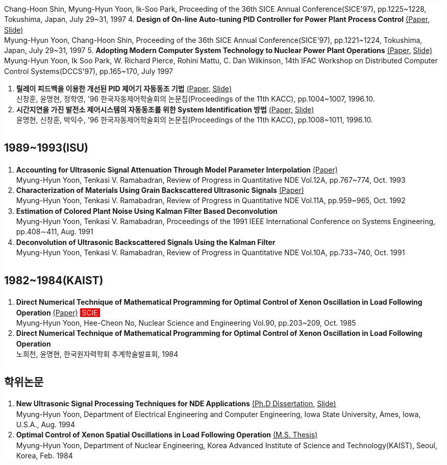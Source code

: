 Chang-Hoon Shin, Myung-Hyun Yoon, Ik-Soo Park, 
Proceeding of the 36th SICE Annual Conference(SICE'97), pp.1225~1228, Tokushima, Japan, July 29~31, 1997
4. <b>Design of On-line Auto-tuning PID Controller for Power Plant Process Control</b> [(Paper,][97-4] [Slide)][97-4-2]<br>
Myung-Hyun Yoon, Chang-Hoon Shin, 
Proceeding of the 36th SICE Annual Conference(SICE'97), pp.1221~1224, Tokushima, Japan, July 29~31, 1997
5. <b>Adopting Modern Computer System Technology to Nuclear Power Plant Operations</b> [(Paper,][97-5] [Slide)][97-5-2]<br>
Myung-Hyun Yoon, Ik Soo Park, W. Richard Pierce, Rohini Mattu, C. Dan Wilkinson, 
14th IFAC Workshop on Distributed Computer Control Systems(DCCS'97), pp.165~170, July 1997
1. <b>릴레이 피드백을 이용한 개선된 PID 제어기 자동동조 기법</b> [(Paper,][96-1] [Slide)][96-1-1]<br>
신창훈, 윤명현, 정학영, 
'96 한국자동제어학술회의 논문집(Proceedings of the 11th KACC), pp.1004~1007, 1996.10.
2. <b>시간지연을 가진 발전소 제어시스템의 자동동조를 위한 System Identification 방법</b> [(Paper,][96-2] [Slide)][96-2-1]<br>
윤명현, 신창훈, 박익수, 
'96 한국자동제어학술회의 논문집(Proceedings of the 11th KACC), pp.1008~1011, 1996.10.

## 1989~1993(ISU)
1. <b>Accounting for Ultrasonic Signal Attenuation Through Model Parameter Interpolation</b> [(Paper)][93-1]<br>
Myung-Hyun Yoon, Tenkasi V. Ramabadran, 
Review of Progress in Quantitative NDE Vol.12A, pp.767~774, Oct. 1993
2. <b>Characterization of Materials Using Grain Backscattered Ultrasonic Signals</b> [(Paper)][92-1]<br>
Myung-Hyun Yoon, Tenkasi V. Ramabadran, 
Review of Progress in Quantitative NDE Vol.11A, pp.959~965, Oct. 1992
3. <b>Estimation of Colored Plant Noise Using Kalman Filter Based Deconvolution</b><br>
Myung-Hyun Yoon, Tenkasi V. Ramabadran, 
Proceedings of the 1991 IEEE International Conference on Systems Engineering, pp.408∼411, Aug. 1991
4. <b>Deconvolution of Ultrasonic Backscattered Signals Using the Kalman Filter</b><br>
Myung-Hyun Yoon, Tenkasi V. Ramabadran, 
Review of Progress in Quantitative NDE Vol.10A, pp.733~740, Oct. 1991

## 1982~1984(KAIST)
1. <b>Direct Numerical Technique of Mathematical Programming for Optimal Control of Xenon Oscillation in Load Following Operation</b> [(Paper)][85-1] 
<span style="background-color:red; color:white; font-size:14px;">&nbsp;SCIE&nbsp;</span><br>
Myung-Hyun Yoon, Hee-Cheon No, 
Nuclear Science and Engineering Vol.90, pp.203~209, Oct. 1985
2. <b>Direct Numerical Technique of Mathematical Programming for Optimal Control of Xenon Oscillation in Load Following Operation</b><br>
노희천, 윤명현, 한국원자력학회 추계학술발표회, 1984

## 학위논문
1. <b>New Ultrasonic Signal Processing Techniques for NDE Applications</b> [(Ph.D Dissertation,][phd] [Slide)][phd2]<br>
Myung-Hyun Yoon, Department of Electrical Engineering and Computer Engineering, Iowa State University, Ames, Iowa, U.S.A., Aug. 1994
2. <b>Optimal Control of Xenon Spatial Oscillations in Load Following Operation</b> [(M.S. Thesis)][ms]<br> 
Myung-Hyun Yoon, Department of Nuclear Engineering, Korea Advanced Institute of Science and Technology(KAIST), Seoul, Korea, Feb. 1984


[17-1]: https://drive.google.com/drive/folders/1vYpVLpszJshoMzz_0RqvvjS-yZ1in9rj
[17-2]: ../Docs/paper/2017/2017OSIA_자율주행.pdf
[16-1]: https://drive.google.com/drive/folders/1vYpVLpszJshoMzz_0RqvvjS-yZ1in9rj
[16-2]: https://drive.google.com/drive/folders/1vYpVLpszJshoMzz_0RqvvjS-yZ1in9rj
[16-2-1]: https://drive.google.com/file/d/1sk6XuN0lOsRp-K-9aH7vpLv1hHVQbHLd/view?usp=sharing
[16-3]: https://drive.google.com/file/d/1IbaNLBbCxFB37hEvt2IvEFYDeglpHR2z/view?usp=sharing
[15-2]: https://drive.google.com/file/d/1r713l7FASnCJ7j087wNwE4843Pux1Hzf/view?usp=sharing
[15-3]: https://drive.google.com/file/d/1ZQhpura4XWzUMluyLR_v_MyYaOVxxowp/view?usp=sharing
[14-1]: https://drive.google.com/file/d/1TS8HVZRartwQgX8jgGhdetDT7Ws6MeK7/view?usp=sharing
[14-1-2]: https://drive.google.com/file/d/1RUCV1TZuQZOQLHj1r2q3p3QKF3y65WzE/view?usp=sharing
[14-2]: https://drive.google.com/file/d/1FpNxPllz3glsYbnR4wsFREYB1XOYoCmc/view?usp=sharing
[14-3]: https://drive.google.com/file/d/1jtyNUW7YIu7B8twoS0GYcTO8G7EGvhA9/view?usp=sharing
[14-4]: https://drive.google.com/file/d/1CMwEUUD8AynB2-uU2prw-PgWlb7_P1ln/view?usp=sharing
[13-1]: https://drive.google.com/file/d/17KfpwMYb-hDIQ53gr0Hw0HQFm9ynrArh/view?usp=sharing
[13-2]: https://drive.google.com/file/d/1a1lrBupBrQQdAFTgUY2qIVNN9S2YNwVA/view
[13-3]: https://drive.google.com/file/d/1QJ-vHX9vuIsHemZxCXQ_oa4eQcidSVnn/view?usp=sharing
[12-1]: https://drive.google.com/drive/folders/1vYpVLpszJshoMzz_0RqvvjS-yZ1in9rj
[12-2]: https://drive.google.com/drive/folders/1vYpVLpszJshoMzz_0RqvvjS-yZ1in9rj
[08-4]: https://drive.google.com/file/d/145onU8ZQrRxmsVyf6hHGjPq9E3hnMc2w/view?usp=sharing
[98-4-1]: https://drive.google.com/file/d/15kJeTHNFpAe0bISf59rtbtHA19TxBEAC/view?usp=sharing
[08-5]: https://drive.google.com/file/d/1hhxHmeWJH1Wz3_jdtpd9t2mWyOvcvqBw/view?usp=sharing
[08-6]: https://drive.google.com/file/d/1_uICYCaqP2_3wd62BwgFqGP84wdbf37V/view?usp=sharing
[08-7]: https://drive.google.com/file/d/1ack5Dn-7W7cystbNm3MUOv8dpQEiHZBz/view?usp=sharing
[08-8]: https://drive.google.com/file/d/13vm7f9A0EBfHi1P0uQsSV9JPQjEkpWd9/view?usp=sharing
[08-9]: https://drive.google.com/file/d/1DmXjOymIv83Ll-vdGj7enpN3XZITs5Oj/view?usp=sharing
[08-10]: https://drive.google.com/file/d/1LLHRbeJrp_gpFWQqiT_mQIeR4BsV4S4P/view?usp=sharing
[08-11]: https://drive.google.com/file/d/1HSxXibsRnC9FJ1AmvSn9Mt0HGj75DiEW/view?usp=sharing
[08-13]: https://drive.google.com/file/d/1CTR9YhkZ7GmrXFRSRgJ_p_CaFlW8B8V8/view?usp=sharing
[08-14]: https://drive.google.com/file/d/16veirjUut0Rb3ZMC5nl8hxJFq9HTsK8h/view?usp=sharing
[08-15]: https://drive.google.com/file/d/1AdIIbVgU-qDRD9VO1ZHU9_hThgR0RoV7/view?usp=sharing
[08-16]: https://drive.google.com/file/d/1HDzmY4A5hJnB-546NLEUbgF8wFl9sAYR/view?usp=sharing
[08-17]: https://drive.google.com/file/d/1cwjp9BMmraJAkNOuOWeLYl7dIaRLuyeY/view?usp=sharing
[07-1]: https://drive.google.com/file/d/1dN8reqaykPqvM-SnIiHyFT6iEATbEQ-q/view?usp=sharing
[07-2]: https://drive.google.com/file/d/1JiTVBRC3xpDXlajMeCB3AtC2R8aYc8Rk/view?usp=sharing
[07-3]: https://drive.google.com/file/d/1MzcnN30XyDGw0sl2pH3Ms6s1pNPhkbAs/view?usp=sharing
[07-5]: https://drive.google.com/file/d/1xKOXCZWNaqAQpXCgjnVstOm3nAWq-dDE/view?usp=sharing
[07-6]: https://drive.google.com/file/d/1N08k6JMaTZh3pXC3uZsoqCsOIpXxMP-N/view?usp=sharing
[07-7]: https://drive.google.com/file/d/1l5YArF5nfKKCJznh1mWr8Vq4NdGVYNUY/view?usp=sharing
[07-8]: https://drive.google.com/file/d/16rqRO_UmGhWb-6quUSC00HEzMSJfaKLt/view?usp=sharing
[07-9]: https://drive.google.com/file/d/1YR6_69j-yUZGak-8nte5kaUqXVfbHCYQ/view?usp=sharing
[07-10]: https://drive.google.com/file/d/1QfGQWEoWSyMWiEXqHeZVgIQsFr9w0z6U/view?usp=sharing
[07-11]: https://drive.google.com/file/d/1gjQPi-7hBQ9s76uclFg86iAAsQi1-8Jj/view?usp=sharing
[07-12]: https://drive.google.com/file/d/1euB1tv2BBV-VlQ5LOMJAIaamkwzPb1pK/view?usp=sharing
[06-1]: https://drive.google.com/file/d/1JViPkdz41uloUqLK99Cj-MwAqHHxBnk2/view?usp=sharing
[06-2]: https://drive.google.com/file/d/1xUFnT-R3v2mTCWEiq19ZCYrqCqVFaX5j/view?usp=sharing
[06-3]: https://drive.google.com/file/d/1ZDTvd6Rqng4sAlQZyAhQSbgGHwIOgfuU/view?usp=sharing
[06-4]: https://drive.google.com/file/d/13BMKBVRCUPXrODQ3lVAjgdNWyjItdQGG/view?usp=sharing
[06-5]: https://drive.google.com/file/d/1VhbLMC8EUtpeVYP-BMckZPSGqUE3f41I/view?usp=sharing
[06-7]: https://drive.google.com/file/d/1IVJUcz1MIB0JFfXx8BpSOGXHv89RxIIH/view?usp=sharing
[06-8]: https://drive.google.com/file/d/1NfgZ3r21w3qfnV-aeDasitBkE7UoPf1N/view?usp=sharing
[06-9]: https://drive.google.com/file/d/1toku95asua-GXstSu8PyRKIWEFyHX1uG/view?usp=sharing
[06-10]: https://drive.google.com/file/d/1A-eGkLifKrvNezAOrYfhUFX4AUnDVbgM/view?usp=sharing
[06-11]: https://drive.google.com/file/d/1yB7zYIT1Isqz9cX0QQbyiFrFW7XMzze6/view?usp=sharing
[06-12]: https://drive.google.com/file/d/1lygnlFPom2nZq_bmX2ypl24zzPcSiJka/view?usp=sharing
[06-13]: https://drive.google.com/file/d/1bZwXx4fd47yNFuL1tG8Bbr4e5KeOvkA3/view?usp=sharing
[06-14]: https://drive.google.com/file/d/13BWRHgD9RMncFtDEZ3J5NKj9j5l8qHNu/view?usp=sharing
[06-15]: https://drive.google.com/file/d/1dT1kpP5-MldIWaTmalYtoyGIGIqzr2dJ/view?usp=sharing
[06-16]: https://drive.google.com/file/d/1NOVEFwTF1r3FyOV3gtbtq90djmxDAZzA/view?usp=sharing
[06-17]: https://drive.google.com/file/d/1weowV8O8oWh5Ps8bSAQlE45vPTvzAufK/view?usp=sharing
[06-18]: https://drive.google.com/file/d/12ztINrAQrEOTa__1nvXKt8j0sBWlRFhn/view?usp=sharing
[06-19]: https://drive.google.com/file/d/1cgPr8aUThjyormZl2-dvI4igJ81u2pP-/view?usp=sharing
[05-1]: https://drive.google.com/file/d/1-ITw3qU-yK4MN6ZL2FlC3EuHQ-xUnwWO/view?usp=sharing
[05-2]: https://drive.google.com/file/d/1O2fw5IlQDBE2COQShhWE3rksLVlLCh9u/view?usp=sharing
[05-3]: https://drive.google.com/file/d/1JwG99qyfpmQXDdC0EF_1-mZSfhwp0hKC/view?usp=sharing
[05-4]: https://drive.google.com/file/d/1RCC65vGDPvuprBqALWv4wBSEGVNNnPrw/view?usp=sharing
[05-5]: https://drive.google.com/file/d/18hD5WC_mrGw8faYQz-iEdAnkmxLHsH1H/view?usp=sharing
[05-6]: https://drive.google.com/file/d/1wkuYyKA-n0Rf9MWQp3JCLHg5IgjoyzIo/view?usp=sharing
[05-7]: https://drive.google.com/file/d/1q2nHyvM1EGfUJzZWpLM6kXWiuG_shJCc/view?usp=sharing
[05-8]: https://drive.google.com/file/d/13mCeozst-8vuxikJpNq3EwUcab_19Ve4/view?usp=sharing
[05-9]: https://drive.google.com/file/d/1iQIWCNLDpn3shkWaCiyR_tbv4gsdBmPd/view?usp=sharing
[05-10]: https://drive.google.com/file/d/1aKq_9OLGjyevMUYILY_RvCmD0D8C5yPt/view?usp=sharing
[05-11]: https://drive.google.com/file/d/1Y8VUqgD-dCkXB0ed98aUTVcBdVf1fO48/view?usp=sharing
[05-12]: https://drive.google.com/file/d/1baaNYlk_2phq-GTZNnD4SK_Z6taOmjYl/view?usp=sharing
[05-13]: https://drive.google.com/file/d/1lJAiADm35RbTJTFVxoU8QCBxhew5KqGf/view?usp=sharing
[05-14]: https://drive.google.com/file/d/1pGHGORqJfjHT0hYP4hD9kcCSqlozPhuR/view?usp=sharing
[05-15]: https://drive.google.com/file/d/1g--Eq7Ts9Hr7a_2bbChXyxoyxXdo4rBr/view?usp=sharing
[05-16]: https://drive.google.com/file/d/11fY2xagMr2o12o-sLGufUzMpFEleRCqC/view?usp=sharing
[05-17]: https://drive.google.com/file/d/1q5kPN2N4y8HDf7GYYKtVBVM1MaQoDafC/view?usp=sharing
[05-18]: https://drive.google.com/file/d/1X4GPrKFa4Wwr66po8AesiVOGKi0l2k-t/view?usp=sharing
[05-19]: https://drive.google.com/file/d/1NTckTC6GS7RDvk5_a7C1_FrjR_RIPJ7s/view?usp=sharing
[05-20]: https://drive.google.com/file/d/1UNA3Jjf-ShDNoMpGR_edSgPo__L1wtnA/view?usp=sharing
[05-21]: https://drive.google.com/file/d/12ZyCEizk9usasZMj4vWiWSOPAax-CZU2/view?usp=sharing
[04-1]: https://drive.google.com/file/d/1jL0nscl5ga6Oi5l6_554R8HBZ1pdfFUN/view?usp=sharing
[04-2]: https://drive.google.com/file/d/1rZXB0rTtetaZrz_IjG5NkB86uVtTdbRW/view?usp=sharing
[04-2-1]: https://drive.google.com/file/d/1taTuZWUq_Q06awrYArgKSUS-M4GlWbD7/view?usp=sharing
[02-1]: https://drive.google.com/file/d/1xcomSPHE02p0pwGllSJjvgeQULmcYg4c/view?usp=sharing
[00-1]: https://drive.google.com/file/d/1ygbb0uS3d3ABnJ57WcLWJZYtfm0gZ-63/view?usp=sharing
[00-2]: https://drive.google.com/file/d/1lAofXXF9eY0-n4hBVdnupm2hI_5gZsJm/view?usp=sharing
[00-3]: https://drive.google.com/file/d/1ll0IhRRUcdzHk50xcvQlH8cRsiInH_CH/view?usp=sharing
[00-4]: https://drive.google.com/file/d/1EaMujdt-bPskK7l64vqP4YVAkx_iosVk/view?usp=sharing
[00-5]: https://drive.google.com/file/d/1Zps54sRsnUbi7HFRsAmhD9OrsHOZVmau/view?usp=sharing
[99-1]: https://drive.google.com/file/d/1WOSe797hS5j6TvyCHSjURii8_T1QaqEy/view?usp=sharing
[99-2]: https://drive.google.com/file/d/1AMTXRb469lezgxrihkXA39QYqBa9GJ4O/view?usp=sharing
[99-3]: https://drive.google.com/file/d/1s53S64wzU1cjlbSwmlUfOj3DPRNeFfF1/view?usp=sharing
[99-3-1]: https://drive.google.com/file/d/10kh3zWQxnUS8LgPVHdpLASgRcF-H6vKr/view?usp=sharing
[99-4]: https://drive.google.com/file/d/1MgGYiZo83918o34ZocpT-NhSkcGrFsFM/view?usp=sharing
[99-6]: https://drive.google.com/file/d/1YjswQCaO0FWfYYL3Q3AqgV-eFPgAGS23/view?usp=sharing
[99-7]: https://drive.google.com/file/d/1nhlLdvXZECnhnglNMUzN5dGndqRMBoQa/view?usp=sharing
[99-8]: https://drive.google.com/file/d/1ySuS4yTpP7RWBc5WRPs_G7-XMAMLyOJ3/view?usp=sharing
[99-9]: https://drive.google.com/file/d/1oo2kTKpEquU-_h49tOje0VOeQGnOjRyg/view?usp=sharing
[99-10]: https://drive.google.com/file/d/1V-PvA02NytBUcdKKfzS0Uhn329rgY3e-/view?usp=sharing
[98-1]: https://drive.google.com/file/d/1kxJa2kkRVH4Zf6CeR0WqsV5U_9MMyEXe/view?usp=sharing
[98-1-1]: https://drive.google.com/file/d/1vUDgg9C7tNKJzV8zJT6MN74BnQXzi3GO/view?usp=sharing
[97-1]: https://drive.google.com/file/d/1FoDWUOCLAXdVnp21bF7xn6JJr215boeg/view?usp=sharing
[98-2]: https://drive.google.com/file/d/12KvvDc9pwZ3Th7ItwVpRfPheotGH81sW/view?usp=sharing
[98-4]: https://drive.google.com/file/d/1fyEybQPBr5yIoDV4ROzIKgr_f6wiq-1N/view?usp=sharing
[97-2]: https://drive.google.com/file/d/1fPBMi2KLF8sctrar-IFXN7itmnt1AaP_/view?usp=sharing
[97-3]: https://drive.google.com/file/d/1k6QzDKpt9zup8Swor8gOXsirRjXlQQvM/view?usp=sharing
[97-3-2]: https://drive.google.com/file/d/1mW5ICdtjHmDT-MTqdYcIKvLoz33D80yr/view?usp=sharing
[97-4]: https://drive.google.com/file/d/1LkmEEAXWo5viTwMDPD9IkfZMJyceKhNm/view?usp=sharing
[97-4-2]: https://drive.google.com/file/d/1NoqS4qnhSPW0Q1LFwtTYbrW8CvMIGojT/view?usp=sharing
[97-5]: https://drive.google.com/file/d/1uZNNmzlUDPDmMK0f0i7E2vFXtMSNtV2m/view?usp=sharing
[97-5-2]: https://drive.google.com/file/d/1IQXZfCpcdWsXEf-Zow6w0rrkcEdJzE37/view?usp=sharing
[96-1]: https://drive.google.com/file/d/1qvhH0U3MQBHDJ2ePdUhUgT0d5udoFOMb/view?usp=sharing
[96-1-1]: https://drive.google.com/file/d/1PqHKYvKDSlA_78WpDqOfLWZLap_YrjS1/view?usp=sharing
[96-2]: https://drive.google.com/file/d/1EmhbPVMfzKJaQ6VBkhqXKOliKK-OGnpS/view?usp=sharing
[96-2-1]: https://drive.google.com/file/d/1A04ssXofnweISyA884kUSbtGfY0O6Mxl/view?usp=sharing
[93-1]: https://drive.google.com/file/d/18Tlkitg2QnO8Ko8HUDhp2219qB-7ocF1/view?usp=sharing
[92-1]: https://drive.google.com/file/d/1plhKUOLVuoU_cW93GMf5JbUXM8DtT9Bc/view?usp=sharing
[85-1]: https://www.tandfonline.com/doi/abs/10.13182/NSE85-A17677
[phd]: https://lib.dr.iastate.edu/rtd/10527/
[phd2]: https://drive.google.com/file/d/1MxDedrcLMblAFMV__RWojCplX8qRFSlM/view?usp=sharing
[ms]: https://library.kaist.ac.kr/search/ctlgSearch/thesis/view.do?bibctrlno=64339&se=t0&ty=B&_csrf=34505a49-911c-47d0-a0f0-c9e3a957ab5e